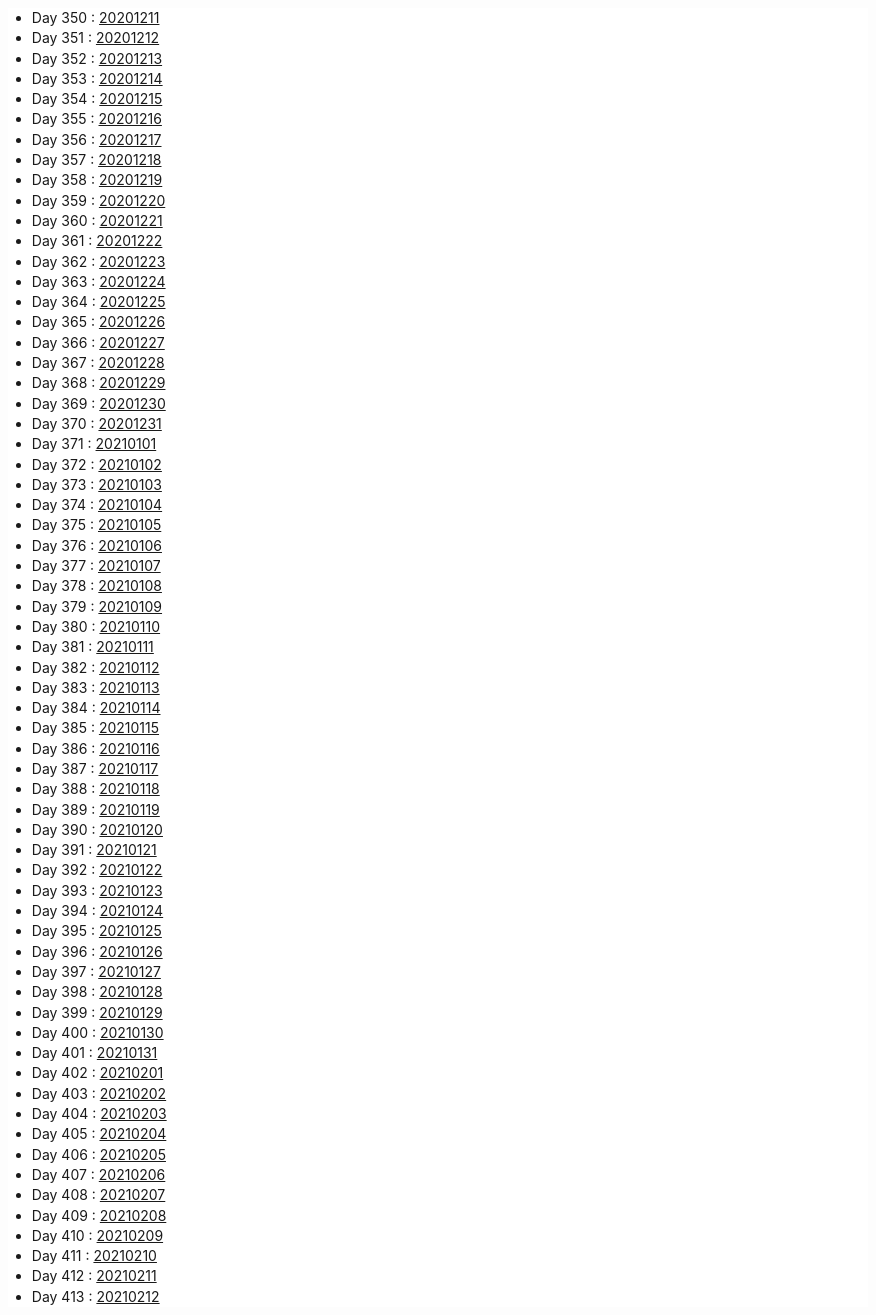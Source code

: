 * Day 350 : [20201211](.\20201211.html) 
* Day 351 : [20201212](.\20201212.html) 
* Day 352 : [20201213](.\20201213.html) 
* Day 353 : [20201214](.\20201214.html) 
* Day 354 : [20201215](.\20201215.html) 
* Day 355 : [20201216](.\20201216.html) 
* Day 356 : [20201217](.\20201217.html) 
* Day 357 : [20201218](.\20201218.html) 
* Day 358 : [20201219](.\20201219.html) 
* Day 359 : [20201220](.\20201220.html) 
* Day 360 : [20201221](.\20201221.html) 
* Day 361 : [20201222](.\20201222.html) 
* Day 362 : [20201223](.\20201223.html) 
* Day 363 : [20201224](.\20201224.html) 
* Day 364 : [20201225](.\20201225.html) 
* Day 365 : [20201226](.\20201226.html) 
* Day 366 : [20201227](.\20201227.html) 
* Day 367 : [20201228](.\20201228.html) 
* Day 368 : [20201229](.\20201229.html) 
* Day 369 : [20201230](.\20201230.html) 
* Day 370 : [20201231](.\20201231.html) 
* Day 371 : [20210101](.\20210101.html) 
* Day 372 : [20210102](.\20210102.html) 
* Day 373 : [20210103](.\20210103.html) 
* Day 374 : [20210104](.\20210104.html) 
* Day 375 : [20210105](.\20210105.html) 
* Day 376 : [20210106](.\20210106.html) 
* Day 377 : [20210107](.\20210107.html) 
* Day 378 : [20210108](.\20210108.html) 
* Day 379 : [20210109](.\20210109.html) 
* Day 380 : [20210110](.\20210110.html) 
* Day 381 : [20210111](.\20210111.html) 
* Day 382 : [20210112](.\20210112.html) 
* Day 383 : [20210113](.\20210113.html) 
* Day 384 : [20210114](.\20210114.html) 
* Day 385 : [20210115](.\20210115.html) 
* Day 386 : [20210116](.\20210116.html) 
* Day 387 : [20210117](.\20210117.html) 
* Day 388 : [20210118](.\20210118.html) 
* Day 389 : [20210119](.\20210119.html) 
* Day 390 : [20210120](.\20210120.html) 
* Day 391 : [20210121](.\20210121.html) 
* Day 392 : [20210122](.\20210122.html) 
* Day 393 : [20210123](.\20210123.html) 
* Day 394 : [20210124](.\20210124.html) 
* Day 395 : [20210125](.\20210125.html) 
* Day 396 : [20210126](.\20210126.html) 
* Day 397 : [20210127](.\20210127.html) 
* Day 398 : [20210128](.\20210128.html) 
* Day 399 : [20210129](.\20210129.html) 
* Day 400 : [20210130](.\20210130.html) 
* Day 401 : [20210131](.\20210131.html) 
* Day 402 : [20210201](.\20210201.html) 
* Day 403 : [20210202](.\20210202.html) 
* Day 404 : [20210203](.\20210203.html) 
* Day 405 : [20210204](.\20210204.html) 
* Day 406 : [20210205](.\20210205.html) 
* Day 407 : [20210206](.\20210206.html) 
* Day 408 : [20210207](.\20210207.html) 
* Day 409 : [20210208](.\20210208.html) 
* Day 410 : [20210209](.\20210209.html) 
* Day 411 : [20210210](.\20210210.html) 
* Day 412 : [20210211](.\20210211.html) 
* Day 413 : [20210212](.\20210212.html) 